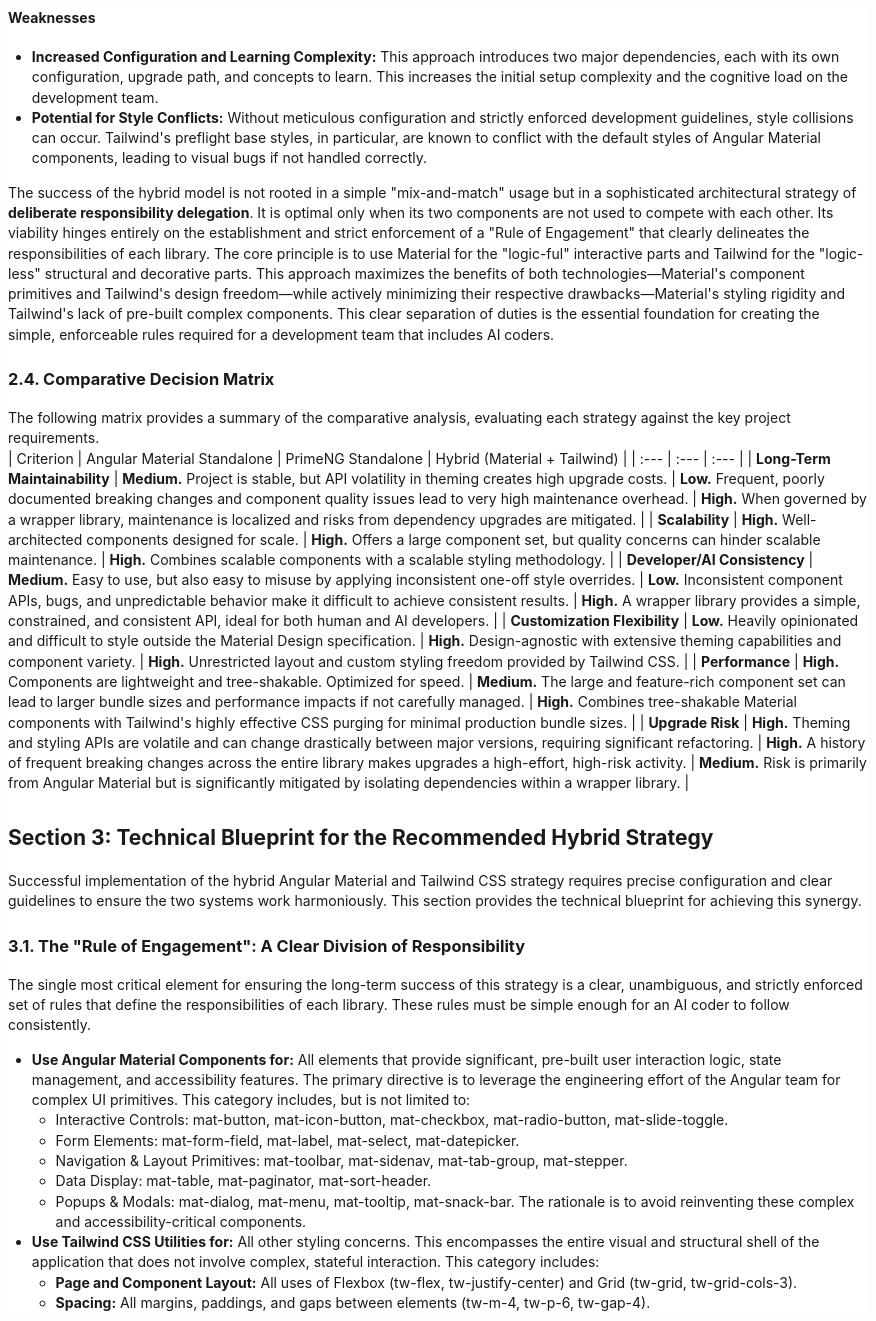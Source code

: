 #### **Weaknesses**

* **Increased Configuration and Learning Complexity:** This approach introduces two major dependencies, each with its own configuration, upgrade path, and concepts to learn. This increases the initial setup complexity and the cognitive load on the development team.  
* **Potential for Style Conflicts:** Without meticulous configuration and strictly enforced development guidelines, style collisions can occur. Tailwind's preflight base styles, in particular, are known to conflict with the default styles of Angular Material components, leading to visual bugs if not handled correctly.

The success of the hybrid model is not rooted in a simple "mix-and-match" usage but in a sophisticated architectural strategy of **deliberate responsibility delegation**. It is optimal only when its two components are not used to compete with each other. Its viability hinges entirely on the establishment and strict enforcement of a "Rule of Engagement" that clearly delineates the responsibilities of each library. The core principle is to use Material for the "logic-ful" interactive parts and Tailwind for the "logic-less" structural and decorative parts. This approach maximizes the benefits of both technologies—Material's component primitives and Tailwind's design freedom—while actively minimizing their respective drawbacks—Material's styling rigidity and Tailwind's lack of pre-built complex components. This clear separation of duties is the essential foundation for creating the simple, enforceable rules required for a development team that includes AI coders.

### **2.4. Comparative Decision Matrix**

The following matrix provides a summary of the comparative analysis, evaluating each strategy against the key project requirements.  
| Criterion | Angular Material Standalone | PrimeNG Standalone | Hybrid (Material \+ Tailwind) | | :--- | :--- | :--- | | **Long-Term Maintainability** | **Medium.** Project is stable, but API volatility in theming creates high upgrade costs. | **Low.** Frequent, poorly documented breaking changes and component quality issues lead to very high maintenance overhead. | **High.** When governed by a wrapper library, maintenance is localized and risks from dependency upgrades are mitigated. | | **Scalability** | **High.** Well-architected components designed for scale. | **High.** Offers a large component set, but quality concerns can hinder scalable maintenance. | **High.** Combines scalable components with a scalable styling methodology. | | **Developer/AI Consistency** | **Medium.** Easy to use, but also easy to misuse by applying inconsistent one-off style overrides. | **Low.** Inconsistent component APIs, bugs, and unpredictable behavior make it difficult to achieve consistent results. | **High.** A wrapper library provides a simple, constrained, and consistent API, ideal for both human and AI developers. | | **Customization Flexibility** | **Low.** Heavily opinionated and difficult to style outside the Material Design specification. | **High.** Design-agnostic with extensive theming capabilities and component variety. | **High.** Unrestricted layout and custom styling freedom provided by Tailwind CSS. | | **Performance** | **High.** Components are lightweight and tree-shakable. Optimized for speed. | **Medium.** The large and feature-rich component set can lead to larger bundle sizes and performance impacts if not carefully managed. | **High.** Combines tree-shakable Material components with Tailwind's highly effective CSS purging for minimal production bundle sizes. | | **Upgrade Risk** | **High.** Theming and styling APIs are volatile and can change drastically between major versions, requiring significant refactoring. | **High.** A history of frequent breaking changes across the entire library makes upgrades a high-effort, high-risk activity. | **Medium.** Risk is primarily from Angular Material but is significantly mitigated by isolating dependencies within a wrapper library. |

## **Section 3: Technical Blueprint for the Recommended Hybrid Strategy**

Successful implementation of the hybrid Angular Material and Tailwind CSS strategy requires precise configuration and clear guidelines to ensure the two systems work harmoniously. This section provides the technical blueprint for achieving this synergy.

### **3.1. The "Rule of Engagement": A Clear Division of Responsibility**

The single most critical element for ensuring the long-term success of this strategy is a clear, unambiguous, and strictly enforced set of rules that define the responsibilities of each library. These rules must be simple enough for an AI coder to follow consistently.

* **Use Angular Material Components for:** All elements that provide significant, pre-built user interaction logic, state management, and accessibility features. The primary directive is to leverage the engineering effort of the Angular team for complex UI primitives. This category includes, but is not limited to:  
  * Interactive Controls: mat-button, mat-icon-button, mat-checkbox, mat-radio-button, mat-slide-toggle.  
  * Form Elements: mat-form-field, mat-label, mat-select, mat-datepicker.  
  * Navigation & Layout Primitives: mat-toolbar, mat-sidenav, mat-tab-group, mat-stepper.  
  * Data Display: mat-table, mat-paginator, mat-sort-header.  
  * Popups & Modals: mat-dialog, mat-menu, mat-tooltip, mat-snack-bar. The rationale is to avoid reinventing these complex and accessibility-critical components.  
* **Use Tailwind CSS Utilities for:** All other styling concerns. This encompasses the entire visual and structural shell of the application that does not involve complex, stateful interaction. This category includes:  
  * **Page and Component Layout:** All uses of Flexbox (tw-flex, tw-justify-center) and Grid (tw-grid, tw-grid-cols-3).  
  * **Spacing:** All margins, paddings, and gaps between elements (tw-m-4, tw-p-6, tw-gap-4).  